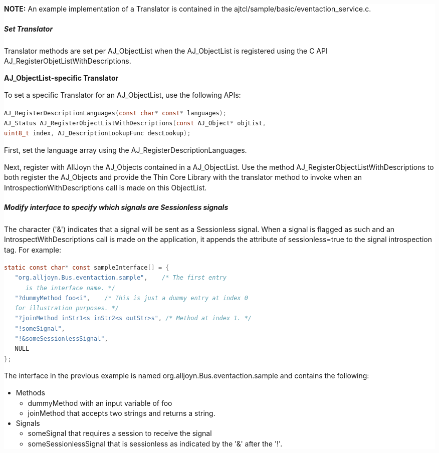 **NOTE:** An example implementation of a Translator is contained 
in the ajtcl/sample/basic/eventaction_service.c.

##### Set Translator

Translator methods are set per AJ_ObjectList when the AJ_ObjectList 
is registered using the C API AJ_RegisterObjetListWithDescriptions.

**AJ_ObjectList-specific Translator**

To set a specific Translator for an AJ_ObjectList, use the following APIs:

```c
AJ_RegisterDescriptionLanguages(const char* const* languages);
AJ_Status AJ_RegisterObjectListWithDescriptions(const AJ_Object* objList, 
uint8_t index, AJ_DescriptionLookupFunc descLookup);
```

First, set the language array using the AJ_RegisterDescriptionLanguages.

Next, register with AllJoyn the AJ_Objects contained in a AJ_ObjectList. 
Use the method AJ_RegisterObjectListWithDescriptions to both register 
the AJ_Objects and provide the Thin Core Library with the translator 
method to invoke when an IntrospectionWithDescriptions call is made 
on this ObjectList.
 
#####  Modify interface to specify which signals are Sessionless signals

The character ('&') indicates that a signal will be sent as a 
Sessionless signal. When a signal is flagged as such and an 
IntrospectWithDescriptions call is made on the application, 
it appends the attribute of sessionless=true to the signal 
introspection tag. For example:

```c
static const char* const sampleInterface[] = { 
   "org.alljoyn.Bus.eventaction.sample",	/* The first entry
      is the interface name. */
   "?dummyMethod foo<i",	/* This is just a dummy entry at index 0 
   for illustration purposes. */
   "?joinMethod inStr1<s inStr2<s outStr>s", /* Method at index 1. */ 
   "!someSignal",
   "!&someSessionlessSignal",
   NULL
};
```

The interface in the previous example is named org.alljoyn.Bus.eventaction.sample 
and contains the following:

* Methods
  * dummyMethod with an input variable of foo
  * joinMethod that accepts two strings and returns a string.
* Signals
  * someSignal that requires a session to receive the signal
  * someSessionlessSignal that is sessionless as indicated by the '&' after the '!'.
